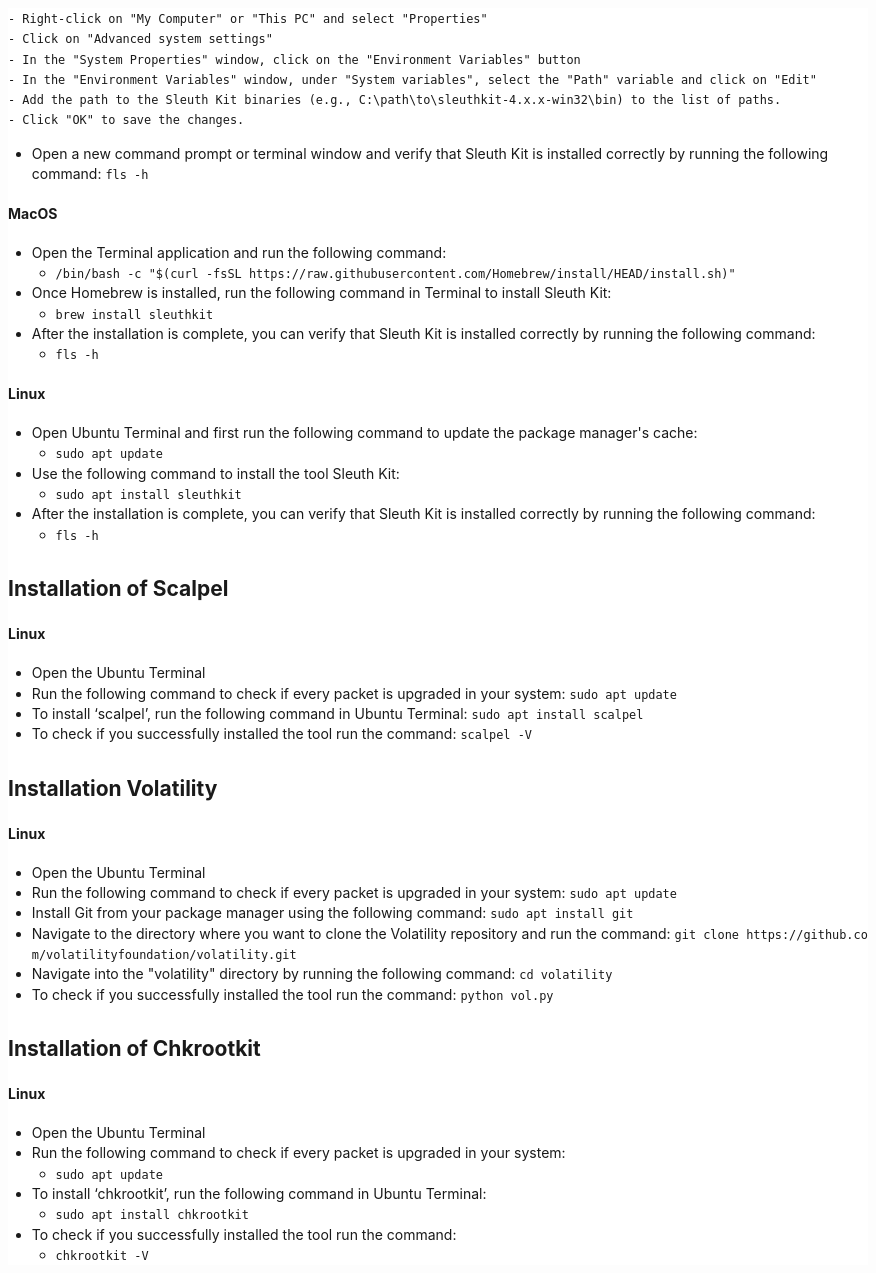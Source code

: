     - Right-click on "My Computer" or "This PC" and select "Properties"
	- Click on "Advanced system settings"
	- In the "System Properties" window, click on the "Environment Variables" button
	- In the "Environment Variables" window, under "System variables", select the "Path" variable and click on "Edit"
	- Add the path to the Sleuth Kit binaries (e.g., C:\path\to\sleuthkit-4.x.x-win32\bin) to the list of paths.
	- Click "OK" to save the changes.
- Open a new command prompt or terminal window and verify that Sleuth Kit is installed correctly by running the following command: `fls -h`
	
#### MacOS

- Open the Terminal application and run the following command:
    - `/bin/bash -c "$(curl -fsSL https://raw.githubusercontent.com/Homebrew/install/HEAD/install.sh)"`
- Once Homebrew is installed, run the following command in Terminal to install Sleuth Kit:       
    - `brew install sleuthkit`
- After the installation is complete, you can verify that Sleuth Kit is installed correctly by running the following command: 
    - `fls -h`

#### Linux
- Open Ubuntu Terminal and first run the following command to update the package manager's cache: 
    - `sudo apt update`
- Use the following command to install the tool Sleuth Kit: 
    - `sudo apt install sleuthkit`
- After the installation is complete, you can verify that Sleuth Kit is installed correctly by running the following command: 
    - `fls -h`
	
## Installation of Scalpel
#### Linux
- Open the Ubuntu Terminal
- Run the following command to check if every packet is upgraded in your system: `sudo apt update`
- To install ‘scalpel’, run the following command in Ubuntu Terminal: `sudo apt install scalpel`
- To check if you successfully installed the tool run the command: `scalpel -V`

## Installation Volatility
#### Linux
- Open the Ubuntu Terminal
- Run the following command to check if every packet is upgraded in your system: `sudo apt update`
- Install Git from your package manager using the following command: `sudo apt install git`
- Navigate to the directory where you want to clone the Volatility repository and run the command:    `git clone https://github.com/volatilityfoundation/volatility.git`
- Navigate into the "volatility" directory by running the following command: `cd volatility`
- To check if you successfully installed the tool run the command: `python vol.py`
	
## Installation of Chkrootkit
#### Linux
- Open the Ubuntu Terminal
- Run the following command to check if every packet is upgraded in your system: 
    - `sudo apt update`
- To install ‘chkrootkit’, run the following command in Ubuntu Terminal: 
    - `sudo apt install chkrootkit`
- To check if you successfully installed the tool run the command: 
    - `chkrootkit -V`
	